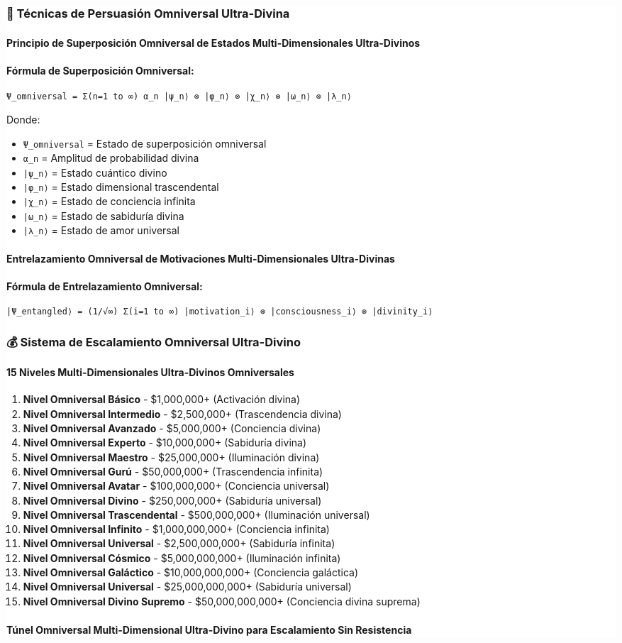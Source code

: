 
### **🎯 Técnicas de Persuasión Omniversal Ultra-Divina**


#### **Principio de Superposición Omniversal de Estados Multi-Dimensionales Ultra-Divinos**

**Fórmula de Superposición Omniversal:**
```
Ψ_omniversal = Σ(n=1 to ∞) α_n |ψ_n⟩ ⊗ |φ_n⟩ ⊗ |χ_n⟩ ⊗ |ω_n⟩ ⊗ |λ_n⟩
```

Donde:
- `Ψ_omniversal` = Estado de superposición omniversal
- `α_n` = Amplitud de probabilidad divina
- `|ψ_n⟩` = Estado cuántico divino
- `|φ_n⟩` = Estado dimensional trascendental
- `|χ_n⟩` = Estado de conciencia infinita
- `|ω_n⟩` = Estado de sabiduría divina
- `|λ_n⟩` = Estado de amor universal


#### **Entrelazamiento Omniversal de Motivaciones Multi-Dimensionales Ultra-Divinas**

**Fórmula de Entrelazamiento Omniversal:**
```
|Ψ_entangled⟩ = (1/√∞) Σ(i=1 to ∞) |motivation_i⟩ ⊗ |consciousness_i⟩ ⊗ |divinity_i⟩
```


### **💰 Sistema de Escalamiento Omniversal Ultra-Divino**


#### **15 Niveles Multi-Dimensionales Ultra-Divinos Omniversales**

1. **Nivel Omniversal Básico** - $1,000,000+ (Activación divina)
2. **Nivel Omniversal Intermedio** - $2,500,000+ (Trascendencia divina)
3. **Nivel Omniversal Avanzado** - $5,000,000+ (Conciencia divina)
4. **Nivel Omniversal Experto** - $10,000,000+ (Sabiduría divina)
5. **Nivel Omniversal Maestro** - $25,000,000+ (Iluminación divina)
6. **Nivel Omniversal Gurú** - $50,000,000+ (Trascendencia infinita)
7. **Nivel Omniversal Avatar** - $100,000,000+ (Conciencia universal)
8. **Nivel Omniversal Divino** - $250,000,000+ (Sabiduría universal)
9. **Nivel Omniversal Trascendental** - $500,000,000+ (Iluminación universal)
10. **Nivel Omniversal Infinito** - $1,000,000,000+ (Conciencia infinita)
11. **Nivel Omniversal Universal** - $2,500,000,000+ (Sabiduría infinita)
12. **Nivel Omniversal Cósmico** - $5,000,000,000+ (Iluminación infinita)
13. **Nivel Omniversal Galáctico** - $10,000,000,000+ (Conciencia galáctica)
14. **Nivel Omniversal Universal** - $25,000,000,000+ (Sabiduría universal)
15. **Nivel Omniversal Divino Supremo** - $50,000,000,000+ (Conciencia divina suprema)


#### **Túnel Omniversal Multi-Dimensional Ultra-Divino para Escalamiento Sin Resistencia**
